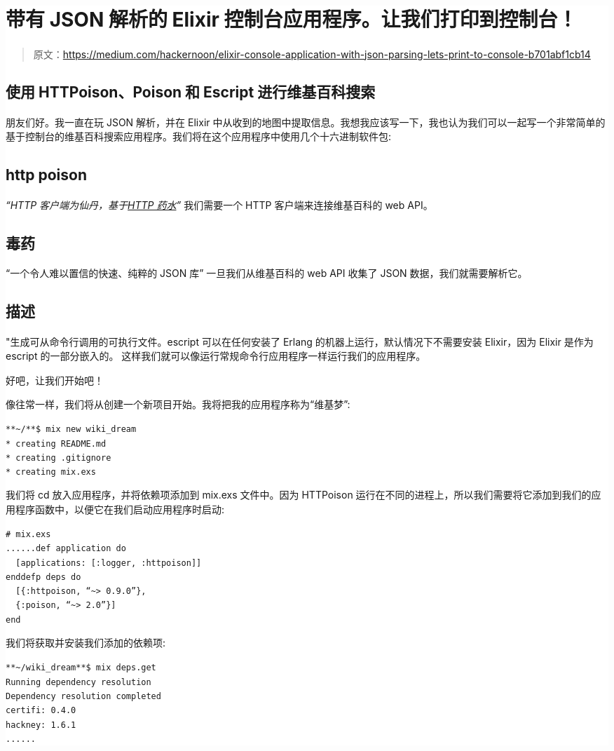 # 带有 JSON 解析的 Elixir 控制台应用程序。让我们打印到控制台！

> 原文：<https://medium.com/hackernoon/elixir-console-application-with-json-parsing-lets-print-to-console-b701abf1cb14>

## 使用 HTTPoison、Poison 和 Escript 进行维基百科搜索

朋友们好。我一直在玩 JSON 解析，并在 Elixir 中从收到的地图中提取信息。我想我应该写一下，我也认为我们可以一起写一个非常简单的基于控制台的维基百科搜索应用程序。我们将在这个应用程序中使用几个十六进制软件包:

## http poison

*“HTTP 客户端为仙丹，基于*[*HTTP 药水*](https://github.com/myfreeweb/httpotion)*”* 我们需要一个 HTTP 客户端来连接维基百科的 web API。

## 毒药

“一个令人难以置信的快速、纯粹的 JSON 库”
一旦我们从维基百科的 web API 收集了 JSON 数据，我们就需要解析它。

## 描述

"生成可从命令行调用的可执行文件。escript 可以在任何安装了 Erlang 的机器上运行，默认情况下不需要安装 Elixir，因为 Elixir 是作为 escript 的一部分嵌入的。
这样我们就可以像运行常规命令行应用程序一样运行我们的应用程序。

好吧，让我们开始吧！

像往常一样，我们将从创建一个新项目开始。我将把我的应用程序称为“维基梦”:

```
**~/**$ mix new wiki_dream
* creating README.md
* creating .gitignore
* creating mix.exs
```

我们将 cd 放入应用程序，并将依赖项添加到 mix.exs 文件中。因为 HTTPoison 运行在不同的进程上，所以我们需要将它添加到我们的应用程序函数中，以便它在我们启动应用程序时启动:

```
# mix.exs
......def application do
  [applications: [:logger, :httpoison]]
enddefp deps do
  [{:httpoison, “~> 0.9.0”},
  {:poison, “~> 2.0”}]
end
```

我们将获取并安装我们添加的依赖项:

```
**~/wiki_dream**$ mix deps.get
Running dependency resolution
Dependency resolution completed
certifi: 0.4.0
hackney: 1.6.1
......
```
